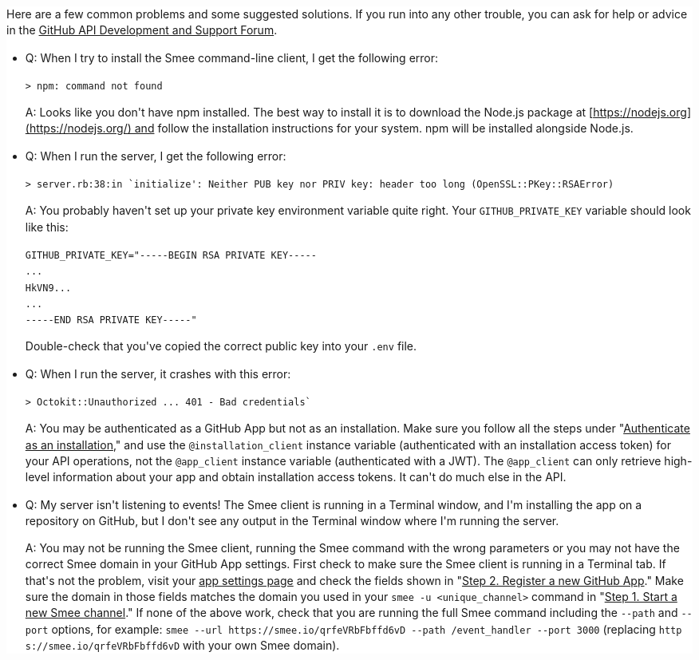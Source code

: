 Here are a few common problems and some suggested solutions. If you run into any other trouble, you can ask for help or advice in the [GitHub API Development and Support Forum](https://github.community/c/github-api-development-and-support/37).

-   Q: When I try to install the Smee command-line client, I get the following error:

    ```
    > npm: command not found
    ```

    A: Looks like you don't have npm installed. The best way to install it is to download the Node.js package at [https://nodejs.org](https://nodejs.org/) and follow the installation instructions for your system. npm will be installed alongside Node.js.

-   Q: When I run the server, I get the following error:

    ```
    > server.rb:38:in `initialize': Neither PUB key nor PRIV key: header too long (OpenSSL::PKey::RSAError)
    ```

    A: You probably haven't set up your private key environment variable quite right. Your `GITHUB_PRIVATE_KEY` variable should look like this:

    ```
    GITHUB_PRIVATE_KEY="-----BEGIN RSA PRIVATE KEY-----
    ...
    HkVN9...
    ...
    -----END RSA PRIVATE KEY-----"

    ```

    Double-check that you've copied the correct public key into your `.env` file.

-   Q: When I run the server, it crashes with this error:

    ```
    > Octokit::Unauthorized ... 401 - Bad credentials`
    ```

    A: You may be authenticated as a GitHub App but not as an installation. Make sure you follow all the steps under "[Authenticate as an installation](https://docs.github.com/en/developers/apps/getting-started-with-apps/setting-up-your-development-environment-to-create-a-github-app#authenticating-as-an-installation)," and use the `@installation_client` instance variable (authenticated with an installation access token) for your API operations, not the `@app_client` instance variable (authenticated with a JWT). The `@app_client` can only retrieve high-level information about your app and obtain installation access tokens. It can't do much else in the API.

-   Q: My server isn't listening to events! The Smee client is running in a Terminal window, and I'm installing the app on a repository on GitHub, but I don't see any output in the Terminal window where I'm running the server.

    A: You may not be running the Smee client, running the Smee command with the wrong parameters or you may not have the correct Smee domain in your GitHub App settings. First check to make sure the Smee client is running in a Terminal tab. If that's not the problem, visit your [app settings page](https://github.com/settings/apps) and check the fields shown in "[Step 2. Register a new GitHub App](https://docs.github.com/en/developers/apps/getting-started-with-apps/setting-up-your-development-environment-to-create-a-github-app#step-2-register-a-new-github-app)." Make sure the domain in those fields matches the domain you used in your `smee -u <unique_channel>` command in "[Step 1. Start a new Smee channel](https://docs.github.com/en/developers/apps/getting-started-with-apps/setting-up-your-development-environment-to-create-a-github-app#step-1-start-a-new-smee-channel)." If none of the above work, check that you are running the full Smee command including the `--path` and `--port` options, for example: `smee --url https://smee.io/qrfeVRbFbffd6vD --path /event_handler --port 3000` (replacing `https://smee.io/qrfeVRbFbffd6vD` with your own Smee domain).
